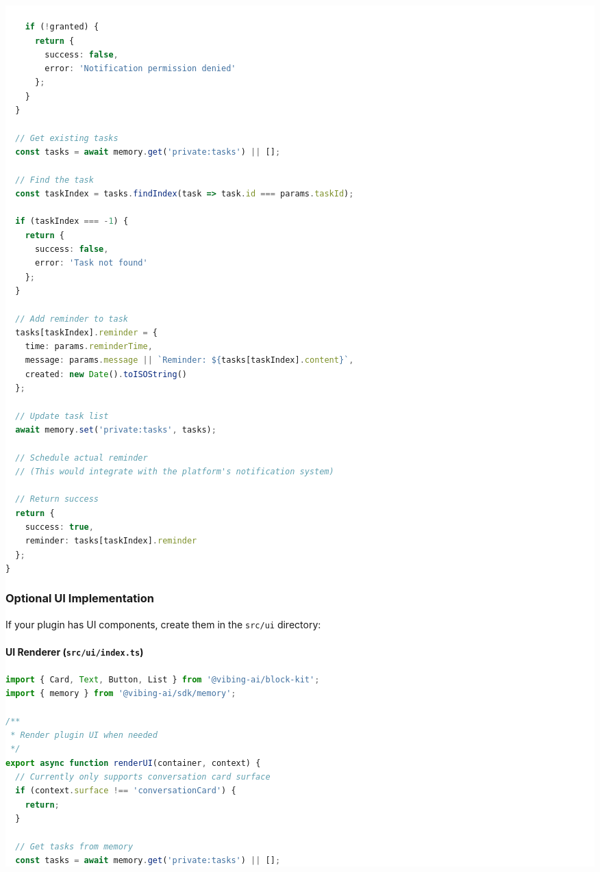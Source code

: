 ```typescript
    
    if (!granted) {
      return {
        success: false,
        error: 'Notification permission denied'
      };
    }
  }
  
  // Get existing tasks
  const tasks = await memory.get('private:tasks') || [];
  
  // Find the task
  const taskIndex = tasks.findIndex(task => task.id === params.taskId);
  
  if (taskIndex === -1) {
    return {
      success: false,
      error: 'Task not found'
    };
  }
  
  // Add reminder to task
  tasks[taskIndex].reminder = {
    time: params.reminderTime,
    message: params.message || `Reminder: ${tasks[taskIndex].content}`,
    created: new Date().toISOString()
  };
  
  // Update task list
  await memory.set('private:tasks', tasks);
  
  // Schedule actual reminder
  // (This would integrate with the platform's notification system)
  
  // Return success
  return {
    success: true,
    reminder: tasks[taskIndex].reminder
  };
}
```

### Optional UI Implementation

If your plugin has UI components, create them in the `src/ui` directory:

#### UI Renderer (`src/ui/index.ts`)

```typescript
import { Card, Text, Button, List } from '@vibing-ai/block-kit';
import { memory } from '@vibing-ai/sdk/memory';

/**
 * Render plugin UI when needed
 */
export async function renderUI(container, context) {
  // Currently only supports conversation card surface
  if (context.surface !== 'conversationCard') {
    return;
  }
  
  // Get tasks from memory
  const tasks = await memory.get('private:tasks') || [];
```